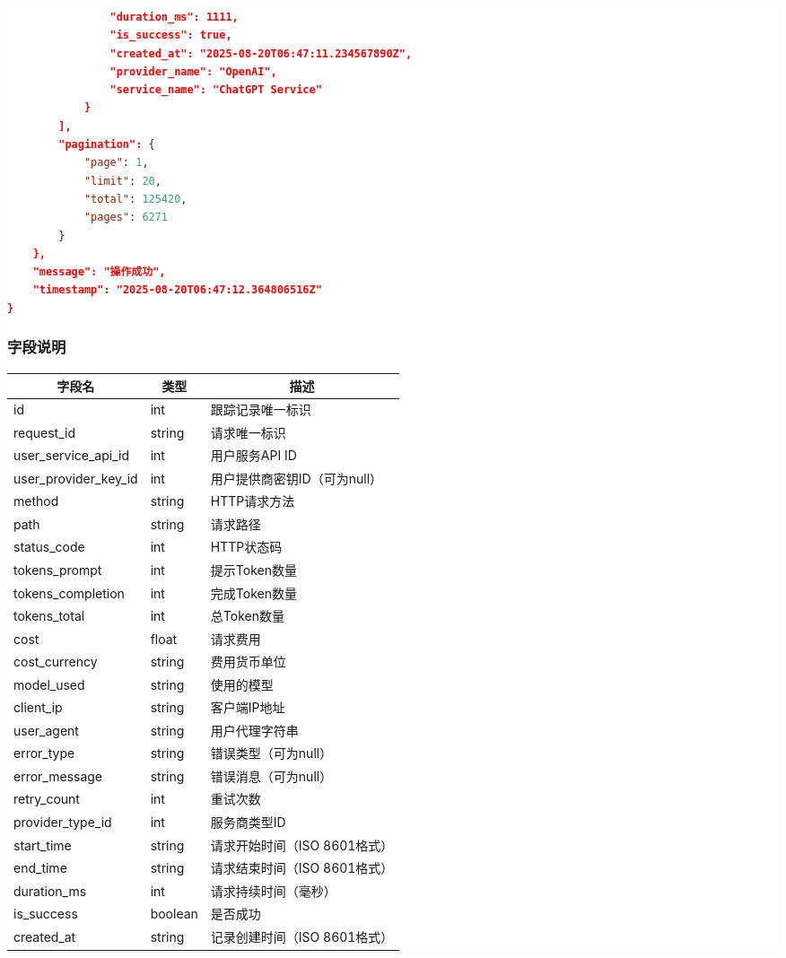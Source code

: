 ```json
                "duration_ms": 1111,
                "is_success": true,
                "created_at": "2025-08-20T06:47:11.234567890Z",
                "provider_name": "OpenAI",
                "service_name": "ChatGPT Service"
            }
        ],
        "pagination": {
            "page": 1,
            "limit": 20,
            "total": 125420,
            "pages": 6271
        }
    },
    "message": "操作成功",
    "timestamp": "2025-08-20T06:47:12.364806516Z"
}
```

### 字段说明
| 字段名 | 类型 | 描述 |
|--------|------|------|
| id | int | 跟踪记录唯一标识 |
| request_id | string | 请求唯一标识 |
| user_service_api_id | int | 用户服务API ID |
| user_provider_key_id | int | 用户提供商密钥ID（可为null） |
| method | string | HTTP请求方法 |
| path | string | 请求路径 |
| status_code | int | HTTP状态码 |
| tokens_prompt | int | 提示Token数量 |
| tokens_completion | int | 完成Token数量 |
| tokens_total | int | 总Token数量 |
| cost | float | 请求费用 |
| cost_currency | string | 费用货币单位 |
| model_used | string | 使用的模型 |
| client_ip | string | 客户端IP地址 |
| user_agent | string | 用户代理字符串 |
| error_type | string | 错误类型（可为null） |
| error_message | string | 错误消息（可为null） |
| retry_count | int | 重试次数 |
| provider_type_id | int | 服务商类型ID |
| start_time | string | 请求开始时间（ISO 8601格式） |
| end_time | string | 请求结束时间（ISO 8601格式） |
| duration_ms | int | 请求持续时间（毫秒） |
| is_success | boolean | 是否成功 |
| created_at | string | 记录创建时间（ISO 8601格式） |
